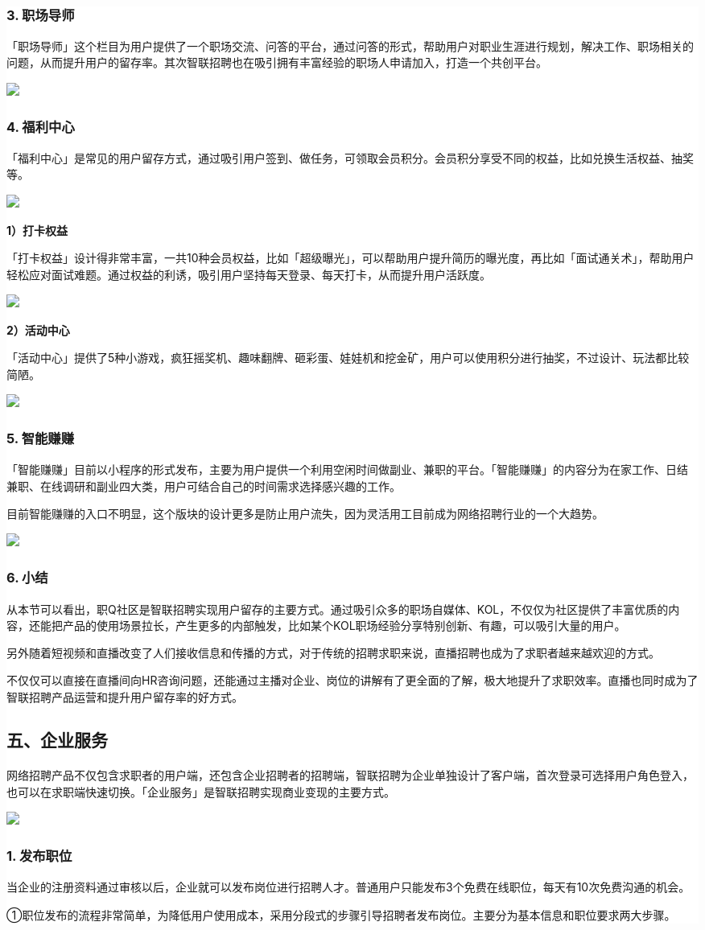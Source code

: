 ### 3\. 职场导师

「职场导师」这个栏目为用户提供了一个职场交流、问答的平台，通过问答的形式，帮助用户对职业生涯进行规划，解决工作、职场相关的问题，从而提升用户的留存率。其次智联招聘也在吸引拥有丰富经验的职场人申请加入，打造一个共创平台。

![](https://image.yunyingpai.com/wp/2022/08/nPIg8JmcDPEA8xy9Z7qD.png)

### 4\. 福利中心

「福利中心」是常见的用户留存方式，通过吸引用户签到、做任务，可领取会员积分。会员积分享受不同的权益，比如兑换生活权益、抽奖等。

![](https://image.yunyingpai.com/wp/2022/08/behLmtnWtlNcKtHyC0h5.png)

**1）打卡权益**

「打卡权益」设计得非常丰富，一共10种会员权益，比如「超级曝光」，可以帮助用户提升简历的曝光度，再比如「面试通关术」，帮助用户轻松应对面试难题。通过权益的利诱，吸引用户坚持每天登录、每天打卡，从而提升用户活跃度。

![](https://image.yunyingpai.com/wp/2022/08/FkUqbOKRCmvRzZJvS1eZ.png)

**2）活动中心**

「活动中心」提供了5种小游戏，疯狂摇奖机、趣味翻牌、砸彩蛋、娃娃机和挖金矿，用户可以使用积分进行抽奖，不过设计、玩法都比较简陋。

![](https://image.yunyingpai.com/wp/2022/08/usy0SJSA8cLXtjDmIQSH.png)

### 5\. 智能赚赚

「智能赚赚」目前以小程序的形式发布，主要为用户提供一个利用空闲时间做副业、兼职的平台。「智能赚赚」的内容分为在家工作、日结兼职、在线调研和副业四大类，用户可结合自己的时间需求选择感兴趣的工作。

目前智能赚赚的入口不明显，这个版块的设计更多是防止用户流失，因为灵活用工目前成为网络招聘行业的一个大趋势。

![](https://image.yunyingpai.com/wp/2022/08/pvUVAuLNd0NR2YFEW5o5.png)

### 6\. 小结

从本节可以看出，职Q社区是智联招聘实现用户留存的主要方式。通过吸引众多的职场自媒体、KOL，不仅仅为社区提供了丰富优质的内容，还能把产品的使用场景拉长，产生更多的内部触发，比如某个KOL职场经验分享特别创新、有趣，可以吸引大量的用户。

另外随着短视频和直播改变了人们接收信息和传播的方式，对于传统的招聘求职来说，直播招聘也成为了求职者越来越欢迎的方式。

不仅仅可以直接在直播间向HR咨询问题，还能通过主播对企业、岗位的讲解有了更全面的了解，极大地提升了求职效率。直播也同时成为了智联招聘产品运营和提升用户留存率的好方式。

## 五、企业服务

网络招聘产品不仅包含求职者的用户端，还包含企业招聘者的招聘端，智联招聘为企业单独设计了客户端，首次登录可选择用户角色登入，也可以在求职端快速切换。「企业服务」是智联招聘实现商业变现的主要方式。

![](https://image.yunyingpai.com/wp/2022/08/0lEf8dJrpiIERAMLauW0.png)

### 1\. 发布职位

当企业的注册资料通过审核以后，企业就可以发布岗位进行招聘人才。普通用户只能发布3个免费在线职位，每天有10次免费沟通的机会。

①职位发布的流程非常简单，为降低用户使用成本，采用分段式的步骤引导招聘者发布岗位。主要分为基本信息和职位要求两大步骤。
